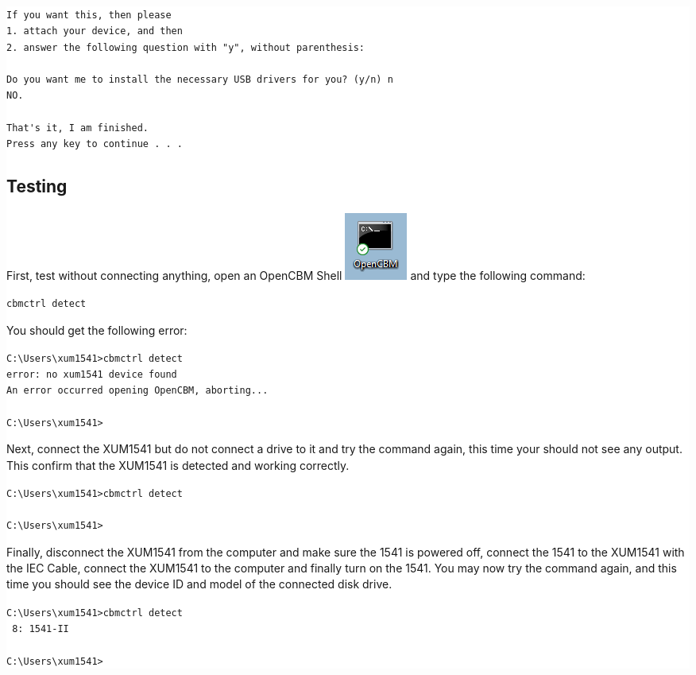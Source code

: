 ~~~
If you want this, then please
1. attach your device, and then
2. answer the following question with "y", without parenthesis:

Do you want me to install the necessary USB drivers for you? (y/n) n
NO.

That's it, I am finished.
Press any key to continue . . .
~~~

## Testing

First, test without connecting anything, open an OpenCBM Shell ![Firmware Serial Port](Images/OpenCBM-Icon.png) and type the following command:

~~~
cbmctrl detect
~~~

You should get the following error:

~~~
C:\Users\xum1541>cbmctrl detect
error: no xum1541 device found
An error occurred opening OpenCBM, aborting...

C:\Users\xum1541>
~~~

Next, connect the XUM1541 but do not connect a drive to it and try the command again, this time your should not see any output. This confirm that the XUM1541 is detected and working correctly.

~~~
C:\Users\xum1541>cbmctrl detect

C:\Users\xum1541>
~~~


Finally, disconnect the XUM1541 from the computer and make sure the 1541 is powered off, connect the 1541 to the XUM1541 with the IEC Cable, connect the XUM1541 to the computer and finally turn on the 1541. You may now try the command again, and this time you should see the device ID and model of the connected disk drive.

~~~
C:\Users\xum1541>cbmctrl detect
 8: 1541-II

C:\Users\xum1541>
~~~
